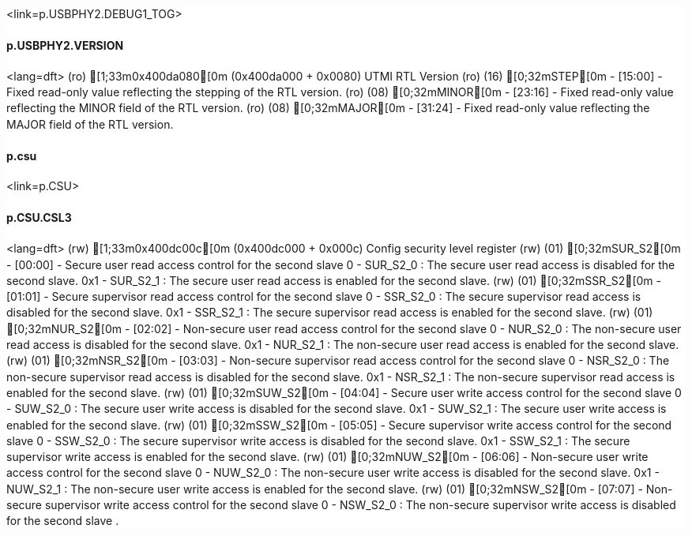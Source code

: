 <link=p.USBPHY2.DEBUG1_TOG>
#### p.USBPHY2.VERSION
<lang=dft>
 (ro)  [1;33m0x400da080[0m (0x400da000 + 0x0080)
UTMI RTL Version
 (ro) (16)  [0;32mSTEP[0m  - [15:00] -  Fixed read-only value reflecting the stepping of the RTL version.
 (ro) (08)  [0;32mMINOR[0m  - [23:16] -  Fixed read-only value reflecting the MINOR field of the RTL version.
 (ro) (08)  [0;32mMAJOR[0m  - [31:24] -  Fixed read-only value reflecting the MAJOR field of the RTL version.
</lang>
#### p.csu
<link=p.CSU>
#### p.CSU.CSL3
<lang=dft>
 (rw)  [1;33m0x400dc00c[0m (0x400dc000 + 0x000c)
Config security level register
 (rw) (01)  [0;32mSUR_S2[0m  - [00:00] -  Secure user read access control for the second slave
      0 - SUR_S2_0 :
         The secure user read access is disabled for the second slave.
      0x1 - SUR_S2_1 :
         The secure user read access is enabled for the second slave.
 (rw) (01)  [0;32mSSR_S2[0m  - [01:01] -  Secure supervisor read access control for the second slave
      0 - SSR_S2_0 :
         The secure supervisor read access is disabled for the second slave.
      0x1 - SSR_S2_1 :
         The secure supervisor read access is enabled for the second slave.
 (rw) (01)  [0;32mNUR_S2[0m  - [02:02] -  Non-secure user read access control for the second slave
      0 - NUR_S2_0 :
         The non-secure user read access is disabled for the second slave.
      0x1 - NUR_S2_1 :
         The non-secure user read access is enabled for the second slave.
 (rw) (01)  [0;32mNSR_S2[0m  - [03:03] -  Non-secure supervisor read access control for the second slave
      0 - NSR_S2_0 :
         The non-secure supervisor read access is disabled for the second slave.
      0x1 - NSR_S2_1 :
         The non-secure supervisor read access is enabled for the second slave.
 (rw) (01)  [0;32mSUW_S2[0m  - [04:04] -  Secure user write access control for the second slave
      0 - SUW_S2_0 :
         The secure user write access is disabled for the second slave.
      0x1 - SUW_S2_1 :
         The secure user write access is enabled for the second slave.
 (rw) (01)  [0;32mSSW_S2[0m  - [05:05] -  Secure supervisor write access control for the second slave
      0 - SSW_S2_0 :
         The secure supervisor write access is disabled for the second slave.
      0x1 - SSW_S2_1 :
         The secure supervisor write access is enabled for the second slave.
 (rw) (01)  [0;32mNUW_S2[0m  - [06:06] -  Non-secure user write access control for the second slave
      0 - NUW_S2_0 :
         The non-secure user write access is disabled for the second slave.
      0x1 - NUW_S2_1 :
         The non-secure user write access is enabled for the second slave.
 (rw) (01)  [0;32mNSW_S2[0m  - [07:07] -  Non-secure supervisor write access control for the second slave
      0 - NSW_S2_0 :
         The non-secure supervisor write access is disabled for the second slave
         .